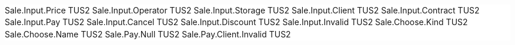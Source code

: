 <tr>
<td>Sale.Input.Price</td>
<td></td>
<td>TUS2</td>
</tr>
<tr>
<td>Sale.Input.Operator</td>
<td></td>
<td>TUS2</td>
</tr>
<tr>
<td>Sale.Input.Storage</td>
<td></td>
<td>TUS2</td>
</tr>
<tr>
<td>Sale.Input.Client</td>
<td></td>
<td>TUS2</td>
</tr>
<tr>
<td>Sale.Input.Contract</td>
<td></td>
<td>TUS2</td>
</tr>
<tr>
<td>Sale.Input.Pay</td>
<td></td>
<td>TUS2</td>
</tr>
<tr>
<td>Sale.Input.Cancel</td>
<td></td>
<td>TUS2</td>
</tr>
<tr>
<td>Sale.Input.Discount</td>
<td></td>
<td>TUS2</td>
</tr>
<tr>
<td>Sale.Input.Invalid</td>
<td></td>
<td>TUS2</td>
</tr>
<tr>
<td>Sale.Choose.Kind</td>
<td></td>
<td>TUS2</td>
</tr>
<tr>
<td>Sale.Choose.Name</td>
<td></td>
<td>TUS2</td>
</tr>
<tr>
<td>Sale.Pay.Null</td>
<td></td>
<td>TUS2</td>
</tr>
<tr>
<td>Sale.Pay.Client.Invalid</td>
<td></td>
<td>TUS2</td>